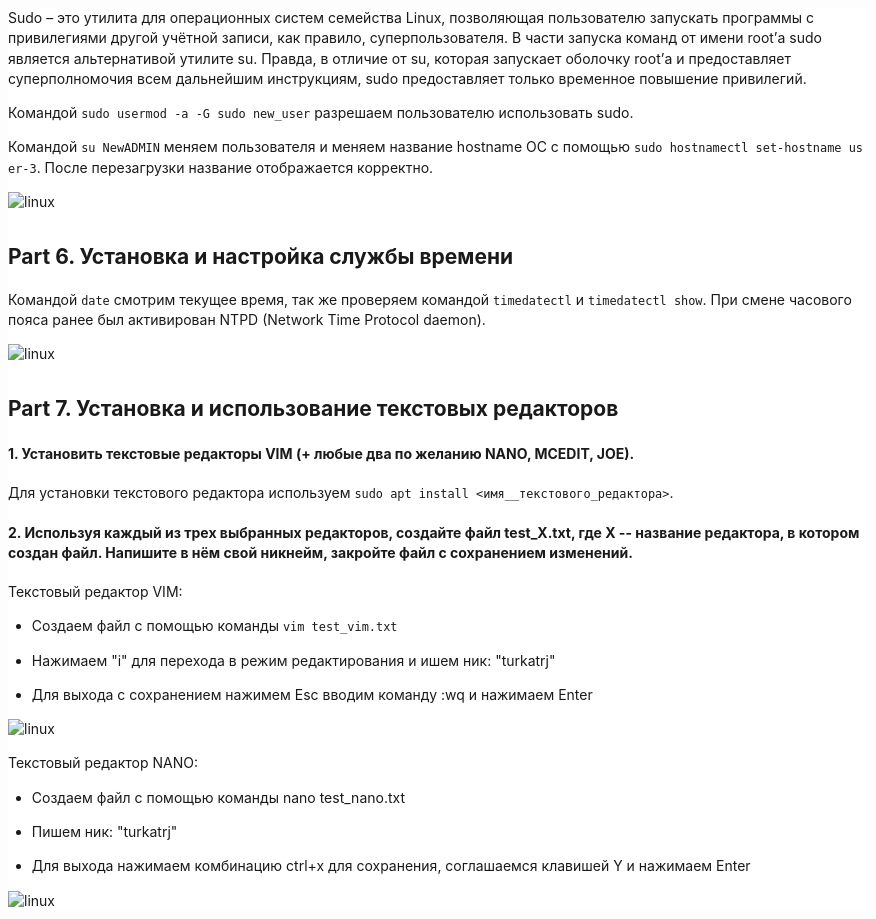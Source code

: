 Sudo – это утилита для операционных систем семейства Linux, позволяющая пользователю запускать программы с привилегиями другой учётной записи, как правило, суперпользователя. В части запуска команд от имени root’а sudo является альтернативой утилите su. Правда, в отличие от su, которая запускает оболочку root’а и предоставляет суперполномочия всем дальнейшим инструкциям, sudo предоставляет только временное повышение привилегий.

Командой `sudo usermod -a -G sudo new_user` разрешаем пользователю использовать sudo.

Командой `su NewADMIN` меняем пользователя и меняем название hostname ОС с помощью `sudo hostnamectl set-hostname user-3`. После перезагрузки название отображается корректно.

![linux](/src/screenshots/5-1.png)


<a name="Part 6. Установка и настройка службы времени"></a> 
## Part 6. Установка и настройка службы времени

Командой `date` смотрим текущее время, так же проверяем командой `timedatectl` и `timedatectl show`.
При смене часового пояса ранее был активирован  NTPD (Network Time Protocol daemon).

![linux](/src/screenshots/6-1.png)


<a name="Part 7. Установка и использование текстовых редакторов"></a> 
## Part 7. Установка и использование текстовых редакторов

#### 1. Установить текстовые редакторы VIM (+ любые два по желанию NANO, MCEDIT, JOE).

Для установки текстового редактора используем `sudo apt install <имя__текстового_редактора>`.

#### 2. Используя каждый из трех выбранных редакторов, создайте файл test_X.txt, где X -- название редактора, в котором создан файл. Напишите в нём свой никнейм, закройте файл с сохранением изменений.

Текстовый редактор VIM:

- Создаем файл с помощью команды `vim test_vim.txt`

- Нажимаем "i" для перехода в режим редактирования и ишем ник: "turkatrj"

- Для выхода с сохранением нажимем Esc вводим команду :wq и нажимаем Enter

![linux](/src/screenshots/7-2-vim.png)

Текстовый редактор NANO:

- Создаем файл с помощью команды nano test_nano.txt

- Пишем ник: "turkatrj"

- Для выхода нажимаем комбинацию ctrl+x для сохранения, соглашаемся клавишей Y и нажимаем Enter

![linux](/src/screenshots/7-2-nano.png)
